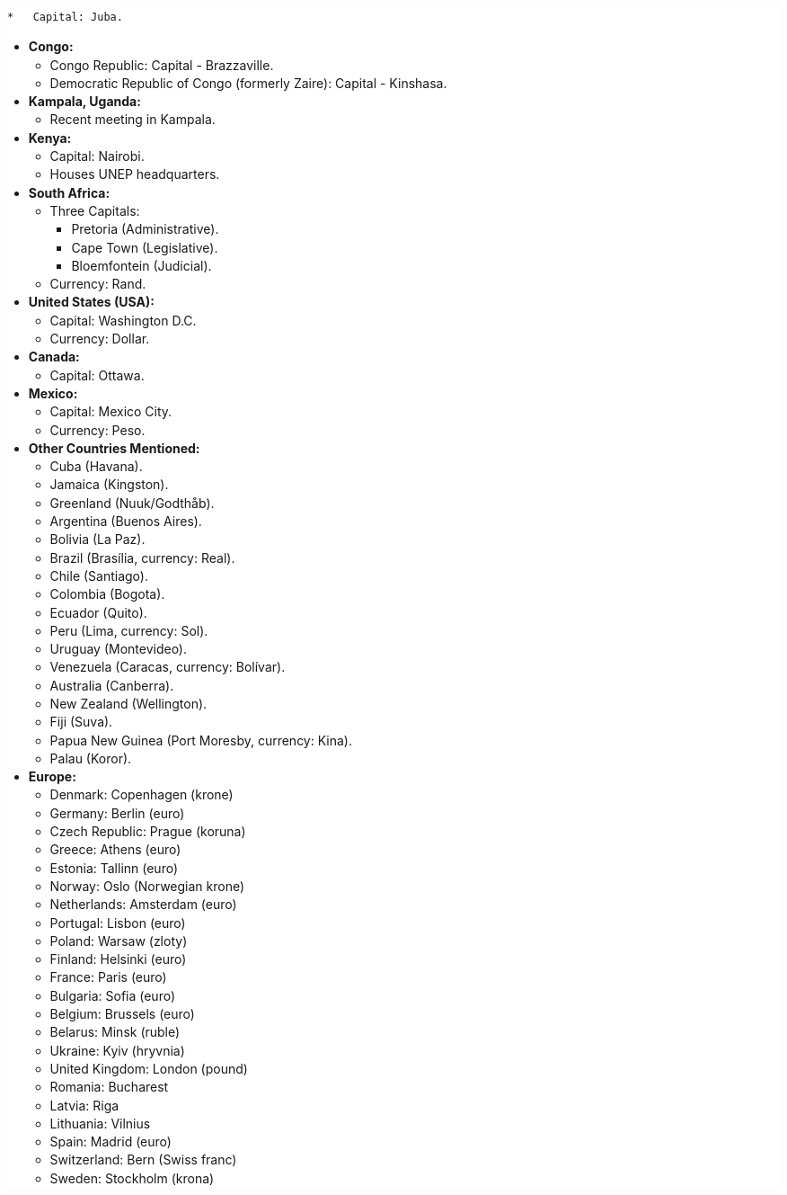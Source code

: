     *   Capital: Juba.
*   **Congo:**
    *   Congo Republic: Capital - Brazzaville.
    *   Democratic Republic of Congo (formerly Zaire): Capital - Kinshasa.
*   **Kampala, Uganda:**
    *   Recent meeting in Kampala.
*   **Kenya:**
    *   Capital: Nairobi.
    *   Houses UNEP headquarters.
*   **South Africa:**
    *   Three Capitals:
        *   Pretoria (Administrative).
        *   Cape Town (Legislative).
        *   Bloemfontein (Judicial).
    *   Currency: Rand.
*   **United States (USA):**
    *   Capital: Washington D.C.
    *   Currency: Dollar.
*   **Canada:**
    *   Capital: Ottawa.
*   **Mexico:**
    *   Capital: Mexico City.
    *   Currency: Peso.
*   **Other Countries Mentioned:**
    *   Cuba (Havana).
    *   Jamaica (Kingston).
    *   Greenland (Nuuk/Godthåb).
    *   Argentina (Buenos Aires).
    *   Bolivia (La Paz).
    *   Brazil (Brasília, currency: Real).
    *   Chile (Santiago).
    *   Colombia (Bogota).
    *   Ecuador (Quito).
    *   Peru (Lima, currency: Sol).
    *   Uruguay (Montevideo).
    *   Venezuela (Caracas, currency: Bolívar).
    *   Australia (Canberra).
    *   New Zealand (Wellington).
    *   Fiji (Suva).
    *   Papua New Guinea (Port Moresby, currency: Kina).
    *   Palau (Koror).
*   **Europe:**
    *   Denmark: Copenhagen (krone)
    *   Germany: Berlin (euro)
    *   Czech Republic: Prague (koruna)
    *   Greece: Athens (euro)
    *   Estonia: Tallinn (euro)
    *   Norway: Oslo (Norwegian krone)
    *   Netherlands: Amsterdam (euro)
    *   Portugal: Lisbon (euro)
    *   Poland: Warsaw (zloty)
    *   Finland: Helsinki (euro)
    *   France: Paris (euro)
    *   Bulgaria: Sofia (euro)
    *   Belgium: Brussels (euro)
    *   Belarus: Minsk (ruble)
    *   Ukraine: Kyiv (hryvnia)
    *   United Kingdom: London (pound)
    *   Romania: Bucharest
    *   Latvia: Riga
    *   Lithuania: Vilnius
    *   Spain: Madrid (euro)
    *   Switzerland: Bern (Swiss franc)
    *   Sweden: Stockholm (krona)